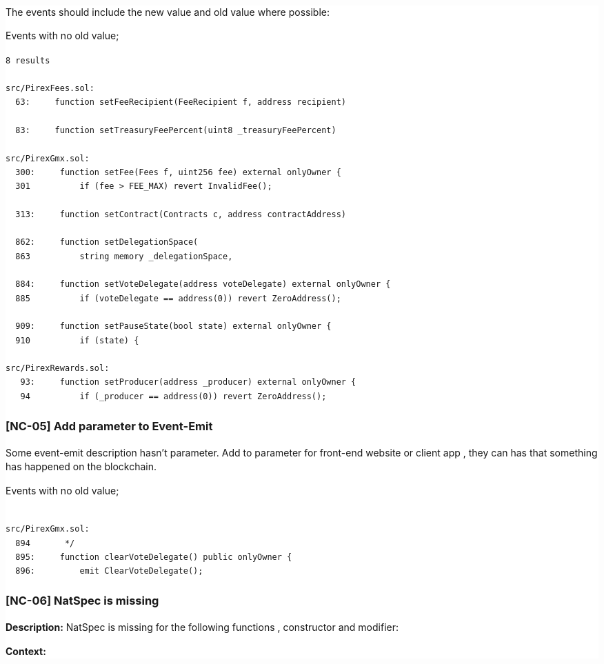 The events should include the new value and old value where possible:

Events with no old value;

```solidity
8 results 

src/PirexFees.sol:
  63:     function setFeeRecipient(FeeRecipient f, address recipient)

  83:     function setTreasuryFeePercent(uint8 _treasuryFeePercent)

src/PirexGmx.sol:
  300:     function setFee(Fees f, uint256 fee) external onlyOwner {
  301          if (fee > FEE_MAX) revert InvalidFee();

  313:     function setContract(Contracts c, address contractAddress)

  862:     function setDelegationSpace(
  863          string memory _delegationSpace,

  884:     function setVoteDelegate(address voteDelegate) external onlyOwner {
  885          if (voteDelegate == address(0)) revert ZeroAddress();

  909:     function setPauseState(bool state) external onlyOwner {
  910          if (state) {

src/PirexRewards.sol:
   93:     function setProducer(address _producer) external onlyOwner {
   94          if (_producer == address(0)) revert ZeroAddress();

```

### [NC-05] Add parameter to Event-Emit

Some event-emit description hasn’t parameter. Add to parameter  for front-end website or client app , they can has that something has happened on the blockchain.

Events with no old value;

```solidity

src/PirexGmx.sol:
  894       */
  895:     function clearVoteDelegate() public onlyOwner {
  896:         emit ClearVoteDelegate();

```

### [NC-06] NatSpec is missing 

**Description:**
NatSpec is missing for the following functions , constructor and modifier:

**Context:**
